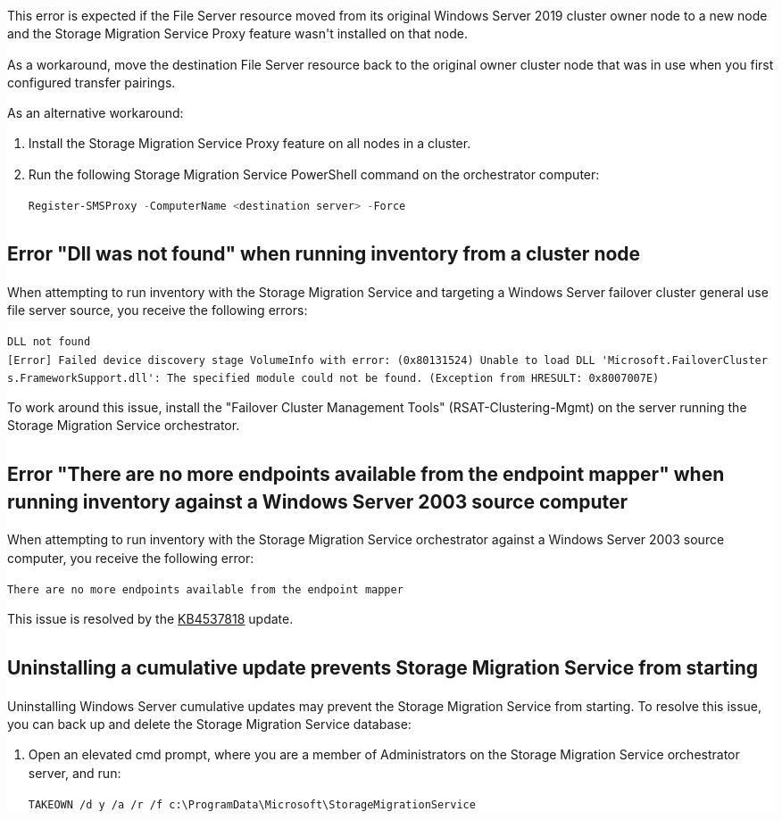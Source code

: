 This error is expected if the File Server resource moved from its original Windows Server 2019 cluster owner node to a new node and the Storage Migration Service Proxy feature wasn't installed on that node.

As a workaround, move the destination File Server resource back to the original owner cluster node that was in use when you first configured transfer pairings.

As an alternative workaround:

1. Install the Storage Migration Service Proxy feature on all nodes in a cluster.
2. Run the following Storage Migration Service PowerShell command on the orchestrator computer:

   ```PowerShell
   Register-SMSProxy -ComputerName <destination server> -Force
   ```
## Error "Dll was not found" when running inventory from a cluster node

When attempting to run inventory with the Storage Migration Service and targeting a Windows Server failover cluster general use file server source, you receive the following errors:

```
DLL not found
[Error] Failed device discovery stage VolumeInfo with error: (0x80131524) Unable to load DLL 'Microsoft.FailoverClusters.FrameworkSupport.dll': The specified module could not be found. (Exception from HRESULT: 0x8007007E)
```

To work around this issue, install the "Failover Cluster Management Tools" (RSAT-Clustering-Mgmt) on the server running the Storage Migration Service orchestrator.

## Error "There are no more endpoints available from the endpoint mapper" when running inventory against a Windows Server 2003 source computer

When attempting to run inventory with the Storage Migration Service orchestrator against a Windows Server 2003 source computer, you receive the following error:

```
There are no more endpoints available from the endpoint mapper
```

This issue is resolved by the [KB4537818](https://support.microsoft.com/help/4537818/windows-10-update-kb4537818) update.

## Uninstalling a cumulative update prevents Storage Migration Service from starting

Uninstalling Windows Server cumulative updates may prevent the Storage Migration Service from starting. To resolve this issue, you can back up and delete the Storage Migration Service database:

1. Open an elevated cmd prompt, where you are a member of Administrators on the Storage Migration Service orchestrator server, and run:

     ```DOS
     TAKEOWN /d y /a /r /f c:\ProgramData\Microsoft\StorageMigrationService
